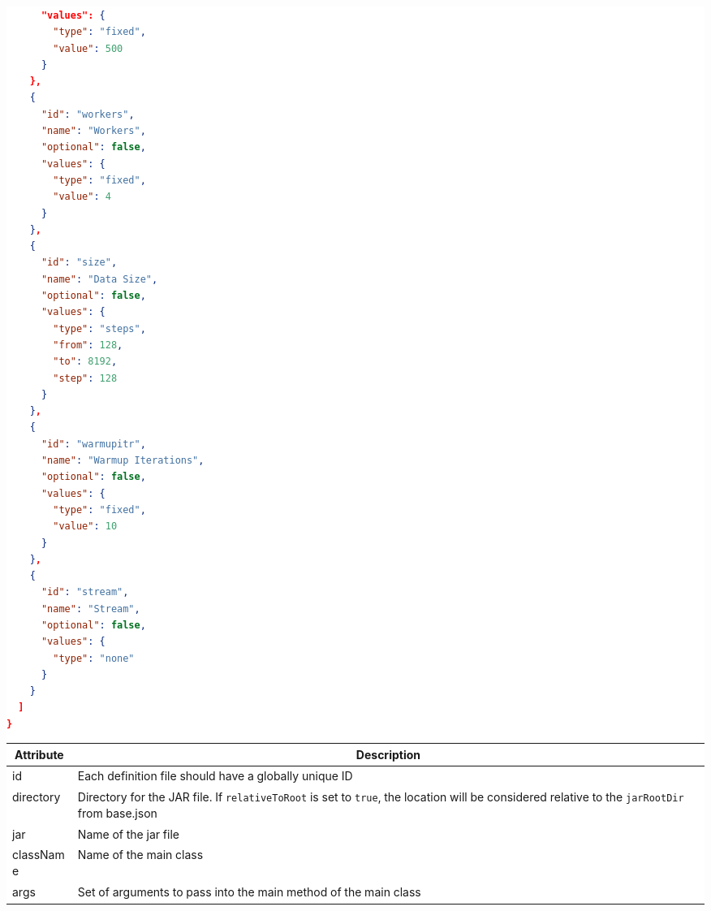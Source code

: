 ```json
      "values": {
        "type": "fixed",
        "value": 500
      }
    },
    {
      "id": "workers",
      "name": "Workers",
      "optional": false,
      "values": {
        "type": "fixed",
        "value": 4
      }
    },
    {
      "id": "size",
      "name": "Data Size",
      "optional": false,
      "values": {
        "type": "steps",
        "from": 128,
        "to": 8192,
        "step": 128
      }
    },
    {
      "id": "warmupitr",
      "name": "Warmup Iterations",
      "optional": false,
      "values": {
        "type": "fixed",
        "value": 10
      }
    },
    {
      "id": "stream",
      "name": "Stream",
      "optional": false,
      "values": {
        "type": "none"
      }
    }
  ]
}
```

| Attribute | Description |
|---|---|
| id | Each definition file should have a globally unique ID|
|directory|Directory for the JAR file. If ```relativeToRoot``` is set to ```true```, the location will be considered relative to the ```jarRootDir``` from base.json|
|jar|Name of the jar file|
|className|Name of the main class|
|args|Set of arguments to pass into the main method of the main class |
